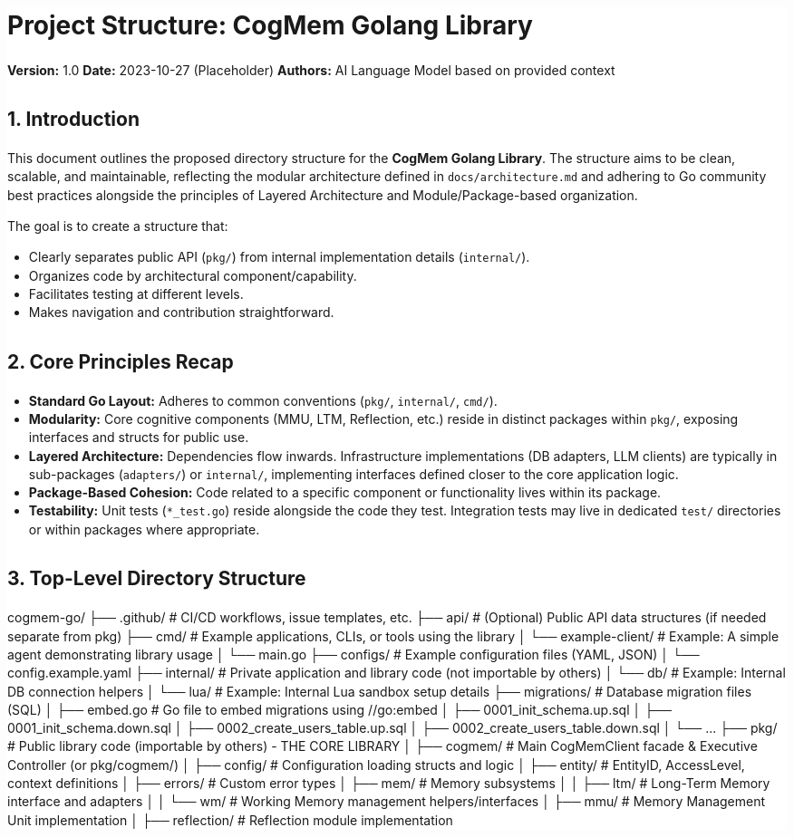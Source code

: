 # Project Structure: CogMem Golang Library

**Version:** 1.0
**Date:** 2023-10-27 (Placeholder)
**Authors:** AI Language Model based on provided context

## 1. Introduction

This document outlines the proposed directory structure for the **CogMem Golang Library**. The structure aims to be clean, scalable, and maintainable, reflecting the modular architecture defined in `docs/architecture.md` and adhering to Go community best practices alongside the principles of Layered Architecture and Module/Package-based organization.

The goal is to create a structure that:
*   Clearly separates public API (`pkg/`) from internal implementation details (`internal/`).
*   Organizes code by architectural component/capability.
*   Facilitates testing at different levels.
*   Makes navigation and contribution straightforward.

## 2. Core Principles Recap

*   **Standard Go Layout:** Adheres to common conventions (`pkg/`, `internal/`, `cmd/`).
*   **Modularity:** Core cognitive components (MMU, LTM, Reflection, etc.) reside in distinct packages within `pkg/`, exposing interfaces and structs for public use.
*   **Layered Architecture:** Dependencies flow inwards. Infrastructure implementations (DB adapters, LLM clients) are typically in sub-packages (`adapters/`) or `internal/`, implementing interfaces defined closer to the core application logic.
*   **Package-Based Cohesion:** Code related to a specific component or functionality lives within its package.
*   **Testability:** Unit tests (`*_test.go`) reside alongside the code they test. Integration tests may live in dedicated `test/` directories or within packages where appropriate.

## 3. Top-Level Directory Structure

cogmem-go/
├── .github/              # CI/CD workflows, issue templates, etc.
├── api/                  # (Optional) Public API data structures (if needed separate from pkg)
├── cmd/                  # Example applications, CLIs, or tools using the library
│   └── example-client/    # Example: A simple agent demonstrating library usage
│       └── main.go
├── configs/              # Example configuration files (YAML, JSON)
│   └── config.example.yaml
├── internal/             # Private application and library code (not importable by others)
│   └── db/               # Example: Internal DB connection helpers
│   └── lua/              # Example: Internal Lua sandbox setup details
├── migrations/        # Database migration files (SQL)
│   ├── embed.go       # Go file to embed migrations using //go:embed
│   ├── 0001_init_schema.up.sql
│   ├── 0001_init_schema.down.sql
│   ├── 0002_create_users_table.up.sql
│   ├── 0002_create_users_table.down.sql
│   └── ...
├── pkg/                  # Public library code (importable by others) - THE CORE LIBRARY
│   ├── cogmem/           # Main CogMemClient facade & Executive Controller (or pkg/cogmem/)
│   ├── config/           # Configuration loading structs and logic
│   ├── entity/           # EntityID, AccessLevel, context definitions
│   ├── errors/           # Custom error types
│   ├── mem/              # Memory subsystems
│   │   ├── ltm/          # Long-Term Memory interface and adapters
│   │   └── wm/           # Working Memory management helpers/interfaces
│   ├── mmu/              # Memory Management Unit implementation
│   ├── reflection/       # Reflection module implementation